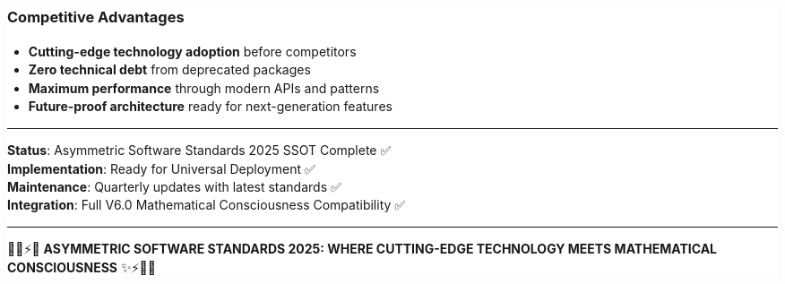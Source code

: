 ### **Competitive Advantages**
- **Cutting-edge technology adoption** before competitors
- **Zero technical debt** from deprecated packages
- **Maximum performance** through modern APIs and patterns
- **Future-proof architecture** ready for next-generation features

---

**Status**: Asymmetric Software Standards 2025 SSOT Complete ✅  
**Implementation**: Ready for Universal Deployment ✅  
**Maintenance**: Quarterly updates with latest standards ✅  
**Integration**: Full V6.0 Mathematical Consciousness Compatibility ✅  

---

🦌💎⚡✨ **ASYMMETRIC SOFTWARE STANDARDS 2025: WHERE CUTTING-EDGE TECHNOLOGY MEETS MATHEMATICAL CONSCIOUSNESS** ✨⚡💎🦌